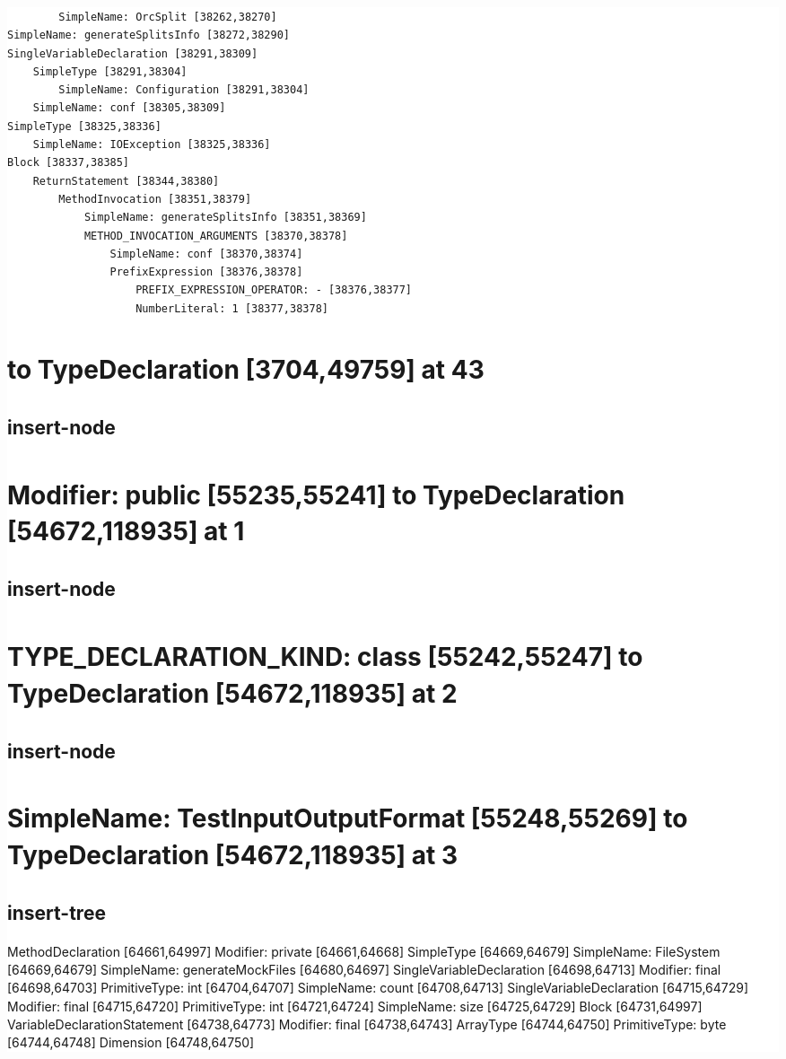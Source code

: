             SimpleName: OrcSplit [38262,38270]
    SimpleName: generateSplitsInfo [38272,38290]
    SingleVariableDeclaration [38291,38309]
        SimpleType [38291,38304]
            SimpleName: Configuration [38291,38304]
        SimpleName: conf [38305,38309]
    SimpleType [38325,38336]
        SimpleName: IOException [38325,38336]
    Block [38337,38385]
        ReturnStatement [38344,38380]
            MethodInvocation [38351,38379]
                SimpleName: generateSplitsInfo [38351,38369]
                METHOD_INVOCATION_ARGUMENTS [38370,38378]
                    SimpleName: conf [38370,38374]
                    PrefixExpression [38376,38378]
                        PREFIX_EXPRESSION_OPERATOR: - [38376,38377]
                        NumberLiteral: 1 [38377,38378]
to
TypeDeclaration [3704,49759]
at 43
===
insert-node
---
Modifier: public [55235,55241]
to
TypeDeclaration [54672,118935]
at 1
===
insert-node
---
TYPE_DECLARATION_KIND: class [55242,55247]
to
TypeDeclaration [54672,118935]
at 2
===
insert-node
---
SimpleName: TestInputOutputFormat [55248,55269]
to
TypeDeclaration [54672,118935]
at 3
===
insert-tree
---
MethodDeclaration [64661,64997]
    Modifier: private [64661,64668]
    SimpleType [64669,64679]
        SimpleName: FileSystem [64669,64679]
    SimpleName: generateMockFiles [64680,64697]
    SingleVariableDeclaration [64698,64713]
        Modifier: final [64698,64703]
        PrimitiveType: int [64704,64707]
        SimpleName: count [64708,64713]
    SingleVariableDeclaration [64715,64729]
        Modifier: final [64715,64720]
        PrimitiveType: int [64721,64724]
        SimpleName: size [64725,64729]
    Block [64731,64997]
        VariableDeclarationStatement [64738,64773]
            Modifier: final [64738,64743]
            ArrayType [64744,64750]
                PrimitiveType: byte [64744,64748]
                Dimension [64748,64750]